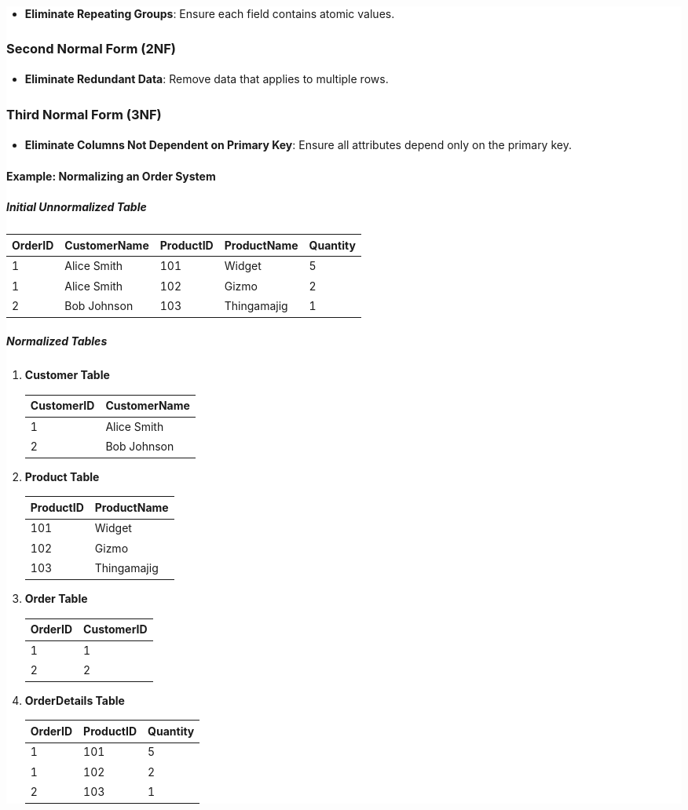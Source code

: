 - **Eliminate Repeating Groups**: Ensure each field contains atomic values.

### Second Normal Form (2NF)

- **Eliminate Redundant Data**: Remove data that applies to multiple rows.

### Third Normal Form (3NF)

- **Eliminate Columns Not Dependent on Primary Key**: Ensure all attributes depend only on the primary key.

#### Example: Normalizing an Order System

##### Initial Unnormalized Table

| OrderID | CustomerName | ProductID | ProductName | Quantity |
|---------|--------------|-----------|-------------|----------|
| 1       | Alice Smith  | 101       | Widget      | 5        |
| 1       | Alice Smith  | 102       | Gizmo       | 2        |
| 2       | Bob Johnson  | 103       | Thingamajig | 1        |

##### Normalized Tables

1. **Customer Table**

   | CustomerID | CustomerName |
   |------------|--------------|
   | 1          | Alice Smith  |
   | 2          | Bob Johnson  |

2. **Product Table**

   | ProductID | ProductName  |
   |-----------|--------------|
   | 101       | Widget       |
   | 102       | Gizmo        |
   | 103       | Thingamajig  |

3. **Order Table**

   | OrderID | CustomerID |
   |---------|------------|
   | 1       | 1          |
   | 2       | 2          |

4. **OrderDetails Table**

   | OrderID | ProductID | Quantity |
   |---------|-----------|----------|
   | 1       | 101       | 5        |
   | 1       | 102       | 2        |
   | 2       | 103       | 1        |

